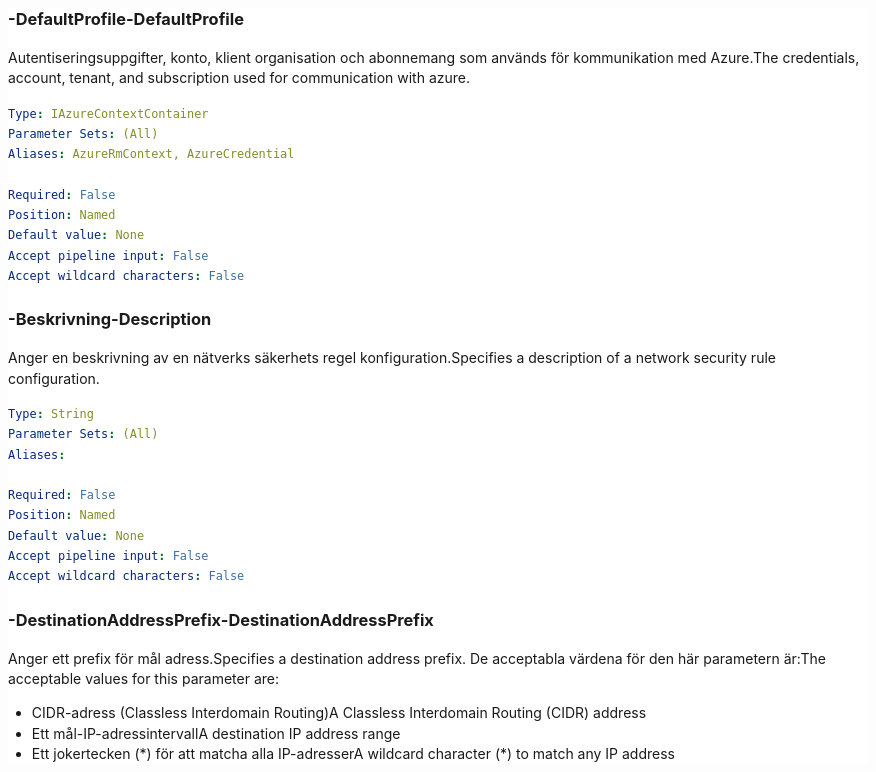 ### <span data-ttu-id="c066f-124">-DefaultProfile</span><span class="sxs-lookup"><span data-stu-id="c066f-124">-DefaultProfile</span></span>
<span data-ttu-id="c066f-125">Autentiseringsuppgifter, konto, klient organisation och abonnemang som används för kommunikation med Azure.</span><span class="sxs-lookup"><span data-stu-id="c066f-125">The credentials, account, tenant, and subscription used for communication with azure.</span></span>

```yaml
Type: IAzureContextContainer
Parameter Sets: (All)
Aliases: AzureRmContext, AzureCredential

Required: False
Position: Named
Default value: None
Accept pipeline input: False
Accept wildcard characters: False
```

### <span data-ttu-id="c066f-126">-Beskrivning</span><span class="sxs-lookup"><span data-stu-id="c066f-126">-Description</span></span>
<span data-ttu-id="c066f-127">Anger en beskrivning av en nätverks säkerhets regel konfiguration.</span><span class="sxs-lookup"><span data-stu-id="c066f-127">Specifies a description of a network security rule configuration.</span></span>

```yaml
Type: String
Parameter Sets: (All)
Aliases: 

Required: False
Position: Named
Default value: None
Accept pipeline input: False
Accept wildcard characters: False
```

### <span data-ttu-id="c066f-128">-DestinationAddressPrefix</span><span class="sxs-lookup"><span data-stu-id="c066f-128">-DestinationAddressPrefix</span></span>
<span data-ttu-id="c066f-129">Anger ett prefix för mål adress.</span><span class="sxs-lookup"><span data-stu-id="c066f-129">Specifies a destination address prefix.</span></span>
<span data-ttu-id="c066f-130">De acceptabla värdena för den här parametern är:</span><span class="sxs-lookup"><span data-stu-id="c066f-130">The acceptable values for this parameter are:</span></span>

- <span data-ttu-id="c066f-131">CIDR-adress (Classless Interdomain Routing)</span><span class="sxs-lookup"><span data-stu-id="c066f-131">A Classless Interdomain Routing (CIDR) address</span></span>
- <span data-ttu-id="c066f-132">Ett mål-IP-adressintervall</span><span class="sxs-lookup"><span data-stu-id="c066f-132">A destination IP address range</span></span>
- <span data-ttu-id="c066f-133">Ett jokertecken (\*) för att matcha alla IP-adresser</span><span class="sxs-lookup"><span data-stu-id="c066f-133">A wildcard character (\*) to match any IP address</span></span>
